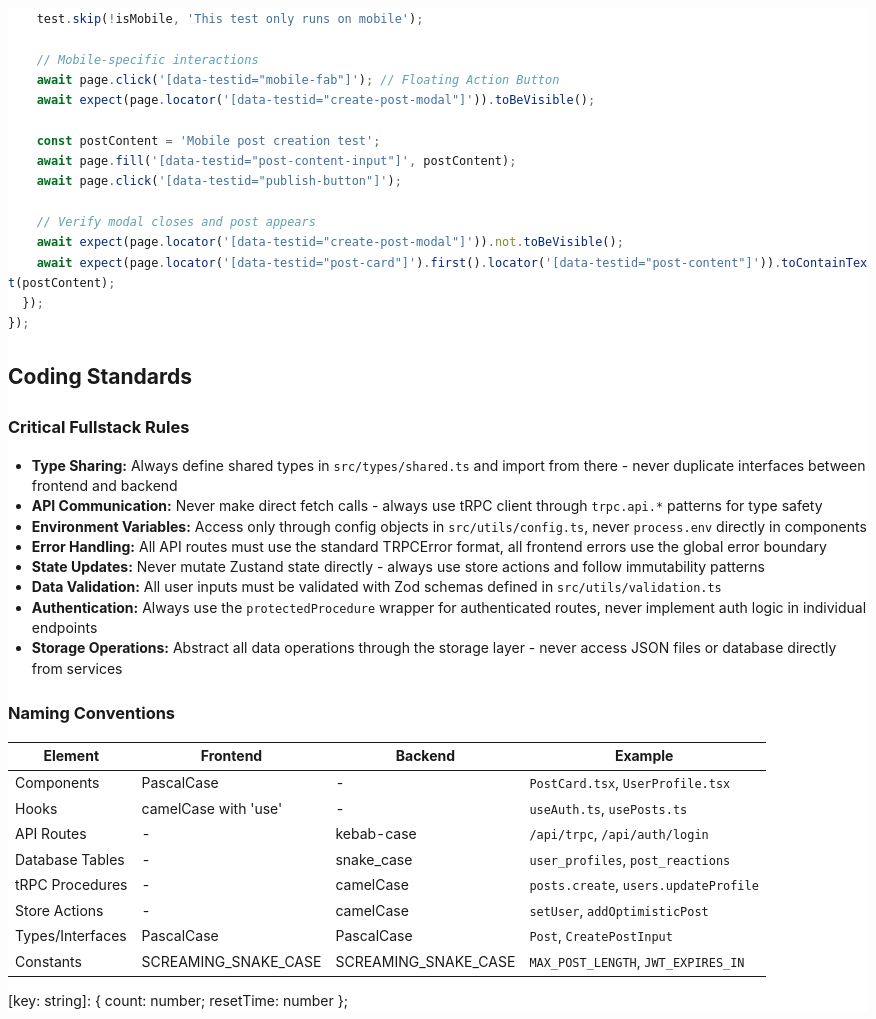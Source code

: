 ```typescript
    test.skip(!isMobile, 'This test only runs on mobile');
    
    // Mobile-specific interactions
    await page.click('[data-testid="mobile-fab"]'); // Floating Action Button
    await expect(page.locator('[data-testid="create-post-modal"]')).toBeVisible();
    
    const postContent = 'Mobile post creation test';
    await page.fill('[data-testid="post-content-input"]', postContent);
    await page.click('[data-testid="publish-button"]');
    
    // Verify modal closes and post appears
    await expect(page.locator('[data-testid="create-post-modal"]')).not.toBeVisible();
    await expect(page.locator('[data-testid="post-card"]').first().locator('[data-testid="post-content"]')).toContainText(postContent);
  });
});
```

## Coding Standards

### Critical Fullstack Rules

- **Type Sharing:** Always define shared types in `src/types/shared.ts` and import from there - never duplicate interfaces between frontend and backend
- **API Communication:** Never make direct fetch calls - always use tRPC client through `trpc.api.*` patterns for type safety
- **Environment Variables:** Access only through config objects in `src/utils/config.ts`, never `process.env` directly in components
- **Error Handling:** All API routes must use the standard TRPCError format, all frontend errors use the global error boundary
- **State Updates:** Never mutate Zustand state directly - always use store actions and follow immutability patterns
- **Data Validation:** All user inputs must be validated with Zod schemas defined in `src/utils/validation.ts`
- **Authentication:** Always use the `protectedProcedure` wrapper for authenticated routes, never implement auth logic in individual endpoints
- **Storage Operations:** Abstract all data operations through the storage layer - never access JSON files or database directly from services

### Naming Conventions

| Element | Frontend | Backend | Example |
|---------|----------|---------|---------|
| Components | PascalCase | - | `PostCard.tsx`, `UserProfile.tsx` |
| Hooks | camelCase with 'use' | - | `useAuth.ts`, `usePosts.ts` |
| API Routes | - | kebab-case | `/api/trpc`, `/api/auth/login` |
| Database Tables | - | snake_case | `user_profiles`, `post_reactions` |
| tRPC Procedures | - | camelCase | `posts.create`, `users.updateProfile` |
| Store Actions | - | camelCase | `setUser`, `addOptimisticPost` |
| Types/Interfaces | PascalCase | PascalCase | `Post`, `CreatePostInput` |
| Constants | SCREAMING_SNAKE_CASE | SCREAMING_SNAKE_CASE | `MAX_POST_LENGTH`, `JWT_EXPIRES_IN` |


  [key: string]: { count: number; resetTime: number };